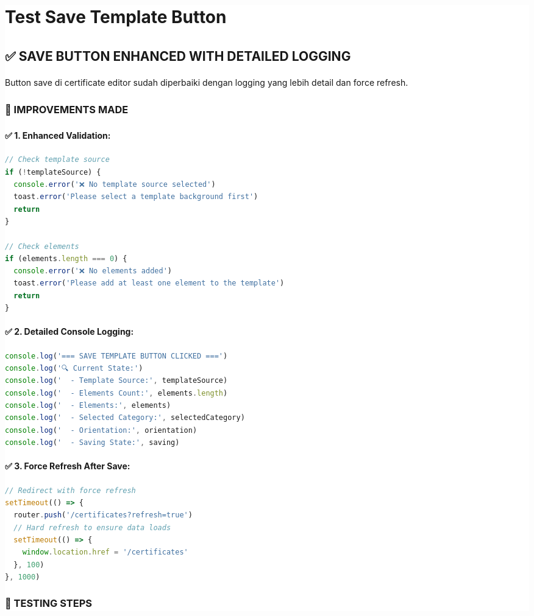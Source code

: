 # Test Save Template Button

## ✅ **SAVE BUTTON ENHANCED WITH DETAILED LOGGING**

Button save di certificate editor sudah diperbaiki dengan logging yang lebih detail dan force refresh.

### **🔧 IMPROVEMENTS MADE**

#### **✅ 1. Enhanced Validation:**
```typescript
// Check template source
if (!templateSource) {
  console.error('❌ No template source selected')
  toast.error('Please select a template background first')
  return
}

// Check elements
if (elements.length === 0) {
  console.error('❌ No elements added')
  toast.error('Please add at least one element to the template')
  return
}
```

#### **✅ 2. Detailed Console Logging:**
```typescript
console.log('=== SAVE TEMPLATE BUTTON CLICKED ===')
console.log('🔍 Current State:')
console.log('  - Template Source:', templateSource)
console.log('  - Elements Count:', elements.length)
console.log('  - Elements:', elements)
console.log('  - Selected Category:', selectedCategory)
console.log('  - Orientation:', orientation)
console.log('  - Saving State:', saving)
```

#### **✅ 3. Force Refresh After Save:**
```typescript
// Redirect with force refresh
setTimeout(() => {
  router.push('/certificates?refresh=true')
  // Hard refresh to ensure data loads
  setTimeout(() => {
    window.location.href = '/certificates'
  }, 100)
}, 1000)
```

### **🚀 TESTING STEPS**
